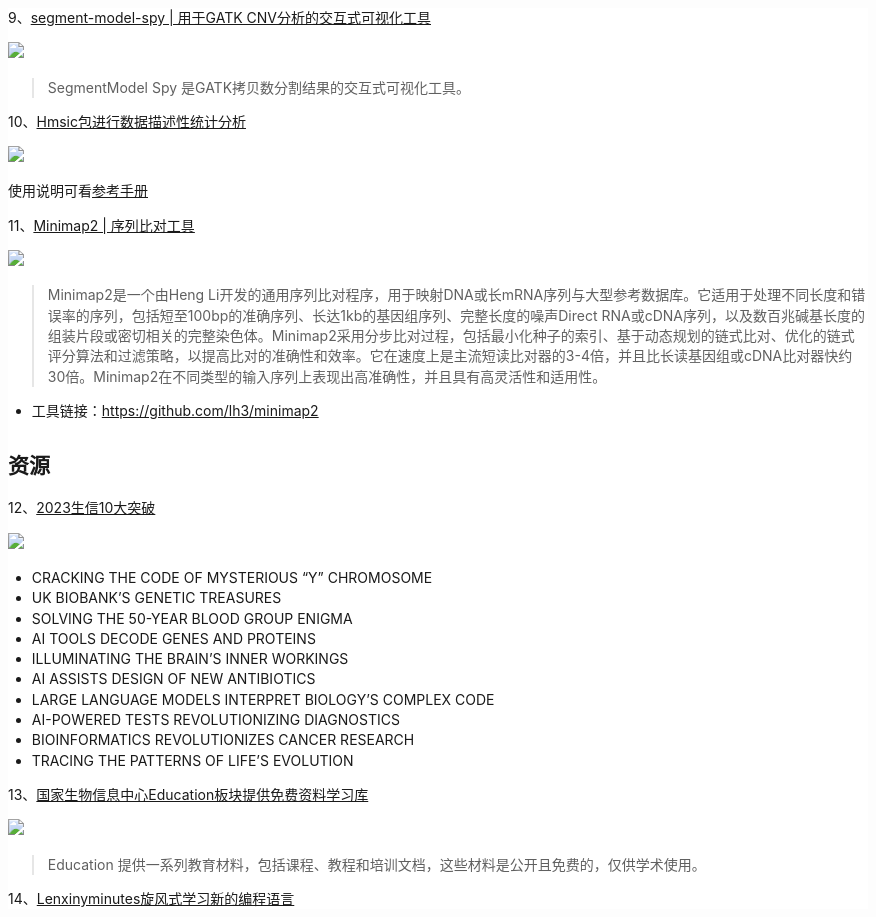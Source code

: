 


9、[segment-model-spy | 用于GATK CNV分析的交互式可视化工具](https://github.com/genome-spy/segment-model-spy?tab=readme-ov-file "segment-model-spy | 用于GATK CNV分析的交互式可视化工具")


![](https://files.mdnice.com/user/5208/af39247d-fefb-46a9-8002-dfe6dfb172b2.png)
> SegmentModel Spy 是GATK拷贝数分割结果的交互式可视化工具。




10、[Hmsic包进行数据描述性统计分析](https://github.com/harrelfe/Hmisc?tab=readme-ov-file "Hmsic包进行数据描述性统计分析")

![](https://files.mdnice.com/user/5208/c1a12a06-67c4-430f-9962-684259e73e40.png)


使用说明可看[参考手册](https://hbiostat.org/R/Hmisc/summaryFuns.pdf "参考手册")



11、[Minimap2 | 序列比对工具](https://github.com/lh3/minimap2 "Minimap2 | 序列比对工具")


![](https://files.mdnice.com/user/5208/6dfa12fe-6aba-4433-96cd-efab5c6a3496.png)

> Minimap2是一个由Heng Li开发的通用序列比对程序，用于映射DNA或长mRNA序列与大型参考数据库。它适用于处理不同长度和错误率的序列，包括短至100bp的准确序列、长达1kb的基因组序列、完整长度的噪声Direct RNA或cDNA序列，以及数百兆碱基长度的组装片段或密切相关的完整染色体。Minimap2采用分步比对过程，包括最小化种子的索引、基于动态规划的链式比对、优化的链式评分算法和过滤策略，以提高比对的准确性和效率。它在速度上是主流短读比对器的3-4倍，并且比长读基因组或cDNA比对器快约30倍。Minimap2在不同类型的输入序列上表现出高准确性，并且具有高灵活性和适用性。

- 工具链接：https://github.com/lh3/minimap2

## 资源
12、[2023生信10大突破](https://cbirt.net/top-10-bioinformatics-breakthroughs-of-2023/ "2023生信10大突破")

![](https://files.mdnice.com/user/5208/0b3356af-0f17-447e-8f20-1184683fa4b7.png)
- CRACKING THE CODE OF MYSTERIOUS “Y” CHROMOSOME
- UK BIOBANK’S GENETIC TREASURES
- SOLVING THE 50-YEAR BLOOD GROUP ENIGMA
- AI TOOLS DECODE GENES AND PROTEINS
- ILLUMINATING THE BRAIN’S INNER WORKINGS
- AI ASSISTS DESIGN OF NEW ANTIBIOTICS
- LARGE LANGUAGE MODELS INTERPRET BIOLOGY’S COMPLEX CODE
- AI-POWERED TESTS REVOLUTIONIZING DIAGNOSTICS
- BIOINFORMATICS REVOLUTIONIZES CANCER RESEARCH
- TRACING THE PATTERNS OF LIFE’S EVOLUTION

13、[国家生物信息中心Education板块提供免费资料学习库](https://ngdc.cncb.ac.cn/education/ "国家生物信息中心Education板块提供免费资料学习库")

![](https://files.mdnice.com/user/5208/2ab0bc2d-f31d-4905-aea6-0e14a9449623.png)

> Education 提供一系列教育材料，包括课程、教程和培训文档，这些材料是公开且免费的，仅供学术使用。



14、[Lenxinyminutes旋风式学习新的编程语言](https://learnxinyminutes.com/ "Lenxinyminutes旋风式学习新的编程语言")
